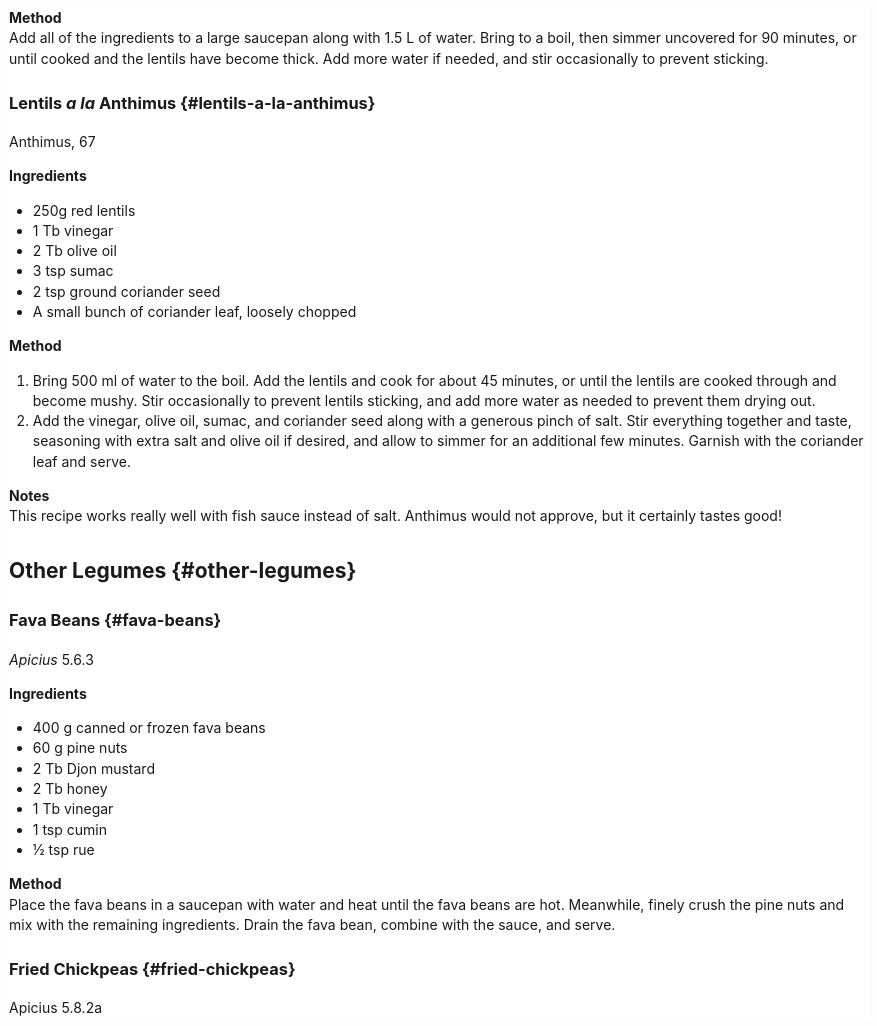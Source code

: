 **Method**  
Add all of the ingredients to a large saucepan along with 1.5 L of water. Bring to a boil, then simmer uncovered for 90 minutes, or until cooked and the lentils have become thick. Add more water if needed, and stir occasionally to prevent sticking.

### Lentils *a la* Anthimus {#lentils-a-la-anthimus}

Anthimus, 67

**Ingredients**

* 250g red lentils  
* 1 Tb vinegar  
* 2 Tb olive oil  
* 3 tsp sumac  
* 2 tsp ground coriander seed  
* A small bunch of coriander leaf, loosely chopped

**Method**

1. Bring 500 ml of water to the boil. Add the lentils and cook for about 45 minutes, or until the lentils are cooked through and become mushy. Stir occasionally to prevent lentils sticking, and add more water as needed to prevent them drying out.  
2. Add the vinegar, olive oil, sumac, and coriander seed along with a generous pinch of salt. Stir everything together and taste, seasoning with extra salt and olive oil if desired, and allow to simmer for an additional few minutes. Garnish with the coriander leaf and serve.

**Notes**  
This recipe works really well with fish sauce instead of salt. Anthimus would not approve, but it certainly tastes good\!

## **Other Legumes** {#other-legumes}

### Fava Beans {#fava-beans}

*Apicius* 5.6.3

**Ingredients**

* 400 g canned or frozen fava beans  
* 60 g pine nuts  
* 2 Tb Djon mustard  
* 2 Tb honey  
* 1 Tb vinegar  
* 1 tsp cumin  
* ½ tsp rue

**Method**  
Place the fava beans in a saucepan with water and heat until the fava beans are hot. Meanwhile, finely crush the pine nuts and mix with the remaining ingredients. Drain the fava bean, combine with the sauce, and serve.

### Fried Chickpeas {#fried-chickpeas}

Apicius 5.8.2a
